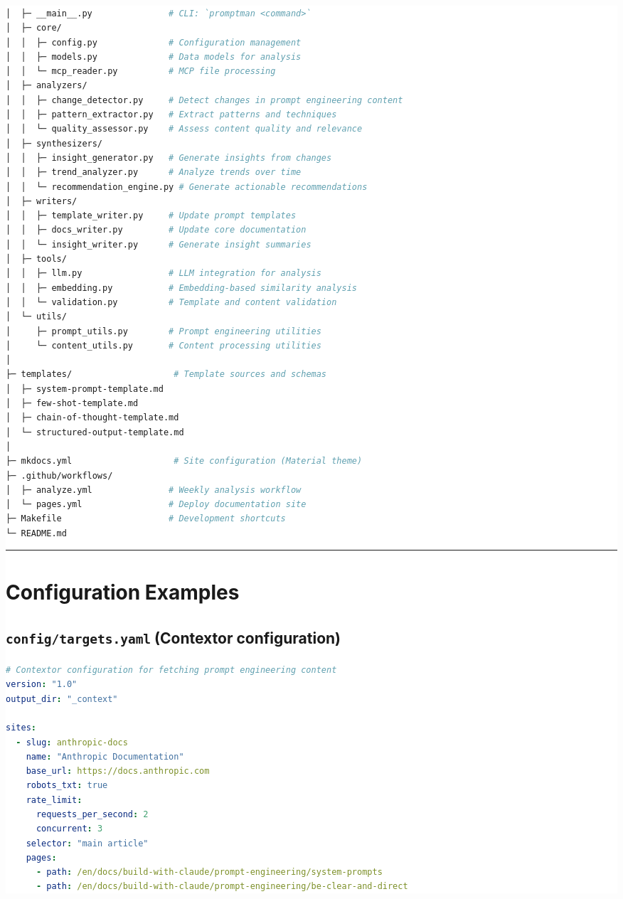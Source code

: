 ```sh
│  ├─ __main__.py               # CLI: `promptman <command>`
│  ├─ core/
│  │  ├─ config.py              # Configuration management
│  │  ├─ models.py              # Data models for analysis
│  │  └─ mcp_reader.py          # MCP file processing
│  ├─ analyzers/
│  │  ├─ change_detector.py     # Detect changes in prompt engineering content
│  │  ├─ pattern_extractor.py   # Extract patterns and techniques
│  │  └─ quality_assessor.py    # Assess content quality and relevance
│  ├─ synthesizers/
│  │  ├─ insight_generator.py   # Generate insights from changes
│  │  ├─ trend_analyzer.py      # Analyze trends over time
│  │  └─ recommendation_engine.py # Generate actionable recommendations
│  ├─ writers/
│  │  ├─ template_writer.py     # Update prompt templates
│  │  ├─ docs_writer.py         # Update core documentation
│  │  └─ insight_writer.py      # Generate insight summaries
│  ├─ tools/
│  │  ├─ llm.py                 # LLM integration for analysis
│  │  ├─ embedding.py           # Embedding-based similarity analysis
│  │  └─ validation.py          # Template and content validation
│  └─ utils/
│     ├─ prompt_utils.py        # Prompt engineering utilities
│     └─ content_utils.py       # Content processing utilities
│
├─ templates/                    # Template sources and schemas
│  ├─ system-prompt-template.md
│  ├─ few-shot-template.md
│  ├─ chain-of-thought-template.md
│  └─ structured-output-template.md
│
├─ mkdocs.yml                    # Site configuration (Material theme)
├─ .github/workflows/
│  ├─ analyze.yml               # Weekly analysis workflow
│  └─ pages.yml                 # Deploy documentation site
├─ Makefile                     # Development shortcuts
└─ README.md
```

---

# Configuration Examples

## `config/targets.yaml` (Contextor configuration)

```yaml
# Contextor configuration for fetching prompt engineering content
version: "1.0"
output_dir: "_context"

sites:
  - slug: anthropic-docs
    name: "Anthropic Documentation"
    base_url: https://docs.anthropic.com
    robots_txt: true
    rate_limit:
      requests_per_second: 2
      concurrent: 3
    selector: "main article"
    pages:
      - path: /en/docs/build-with-claude/prompt-engineering/system-prompts
      - path: /en/docs/build-with-claude/prompt-engineering/be-clear-and-direct
```